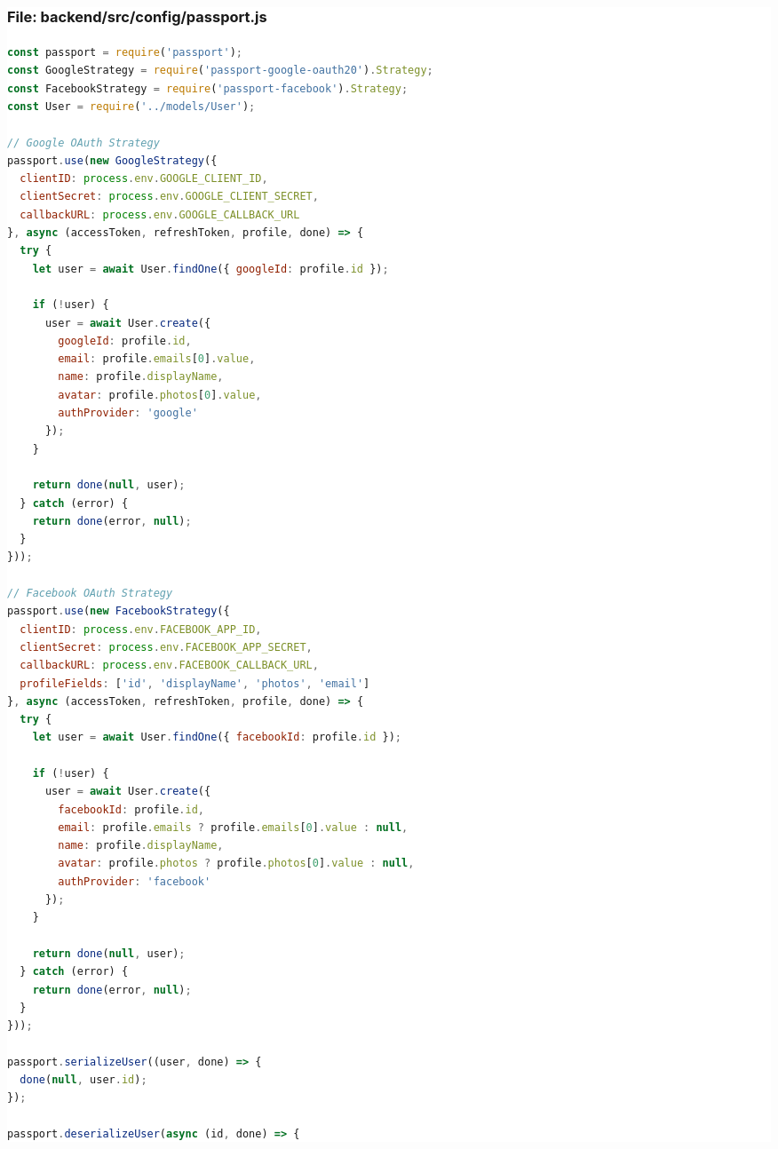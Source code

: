 ### File: backend/src/config/passport.js
```javascript
const passport = require('passport');
const GoogleStrategy = require('passport-google-oauth20').Strategy;
const FacebookStrategy = require('passport-facebook').Strategy;
const User = require('../models/User');

// Google OAuth Strategy
passport.use(new GoogleStrategy({
  clientID: process.env.GOOGLE_CLIENT_ID,
  clientSecret: process.env.GOOGLE_CLIENT_SECRET,
  callbackURL: process.env.GOOGLE_CALLBACK_URL
}, async (accessToken, refreshToken, profile, done) => {
  try {
    let user = await User.findOne({ googleId: profile.id });
    
    if (!user) {
      user = await User.create({
        googleId: profile.id,
        email: profile.emails[0].value,
        name: profile.displayName,
        avatar: profile.photos[0].value,
        authProvider: 'google'
      });
    }
    
    return done(null, user);
  } catch (error) {
    return done(error, null);
  }
}));

// Facebook OAuth Strategy
passport.use(new FacebookStrategy({
  clientID: process.env.FACEBOOK_APP_ID,
  clientSecret: process.env.FACEBOOK_APP_SECRET,
  callbackURL: process.env.FACEBOOK_CALLBACK_URL,
  profileFields: ['id', 'displayName', 'photos', 'email']
}, async (accessToken, refreshToken, profile, done) => {
  try {
    let user = await User.findOne({ facebookId: profile.id });
    
    if (!user) {
      user = await User.create({
        facebookId: profile.id,
        email: profile.emails ? profile.emails[0].value : null,
        name: profile.displayName,
        avatar: profile.photos ? profile.photos[0].value : null,
        authProvider: 'facebook'
      });
    }
    
    return done(null, user);
  } catch (error) {
    return done(error, null);
  }
}));

passport.serializeUser((user, done) => {
  done(null, user.id);
});

passport.deserializeUser(async (id, done) => {
```